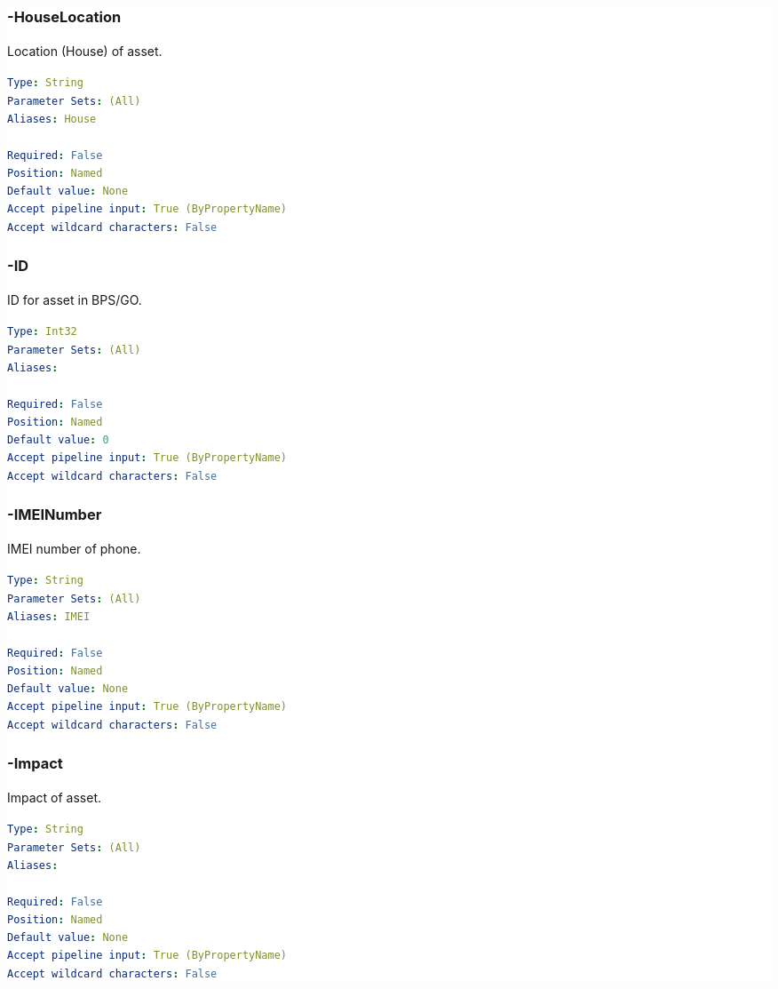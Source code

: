 ### -HouseLocation
Location (House) of asset.

```yaml
Type: String
Parameter Sets: (All)
Aliases: House

Required: False
Position: Named
Default value: None
Accept pipeline input: True (ByPropertyName)
Accept wildcard characters: False
```

### -ID
ID for asset in BPS/GO.

```yaml
Type: Int32
Parameter Sets: (All)
Aliases:

Required: False
Position: Named
Default value: 0
Accept pipeline input: True (ByPropertyName)
Accept wildcard characters: False
```

### -IMEINumber
IMEI number of phone.

```yaml
Type: String
Parameter Sets: (All)
Aliases: IMEI

Required: False
Position: Named
Default value: None
Accept pipeline input: True (ByPropertyName)
Accept wildcard characters: False
```

### -Impact
Impact of asset.

```yaml
Type: String
Parameter Sets: (All)
Aliases:

Required: False
Position: Named
Default value: None
Accept pipeline input: True (ByPropertyName)
Accept wildcard characters: False
```

